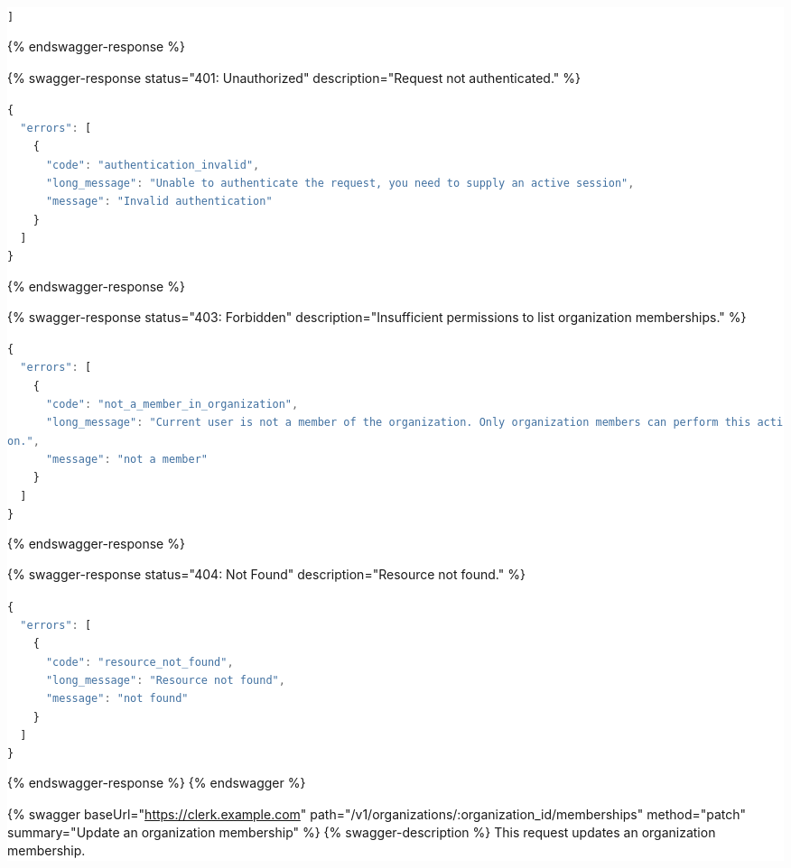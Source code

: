 ```javascript
]
```
{% endswagger-response %}

{% swagger-response status="401: Unauthorized" description="Request not authenticated." %}
```javascript
{
  "errors": [
    {
      "code": "authentication_invalid",
      "long_message": "Unable to authenticate the request, you need to supply an active session",
      "message": "Invalid authentication"
    }
  ]
}
```
{% endswagger-response %}

{% swagger-response status="403: Forbidden" description="Insufficient permissions to list organization memberships." %}
```javascript
{
  "errors": [
    {
      "code": "not_a_member_in_organization",
      "long_message": "Current user is not a member of the organization. Only organization members can perform this action.",
      "message": "not a member"
    }
  ]
}
```
{% endswagger-response %}

{% swagger-response status="404: Not Found" description="Resource not found." %}
```javascript
{
  "errors": [
    {
      "code": "resource_not_found",
      "long_message": "Resource not found",
      "message": "not found"
    }
  ]
}
```
{% endswagger-response %}
{% endswagger %}

{% swagger baseUrl="https://clerk.example.com" path="/v1/organizations/:organization_id/memberships" method="patch" summary="Update an organization membership" %}
{% swagger-description %}
This request updates an organization membership.&#x20;
